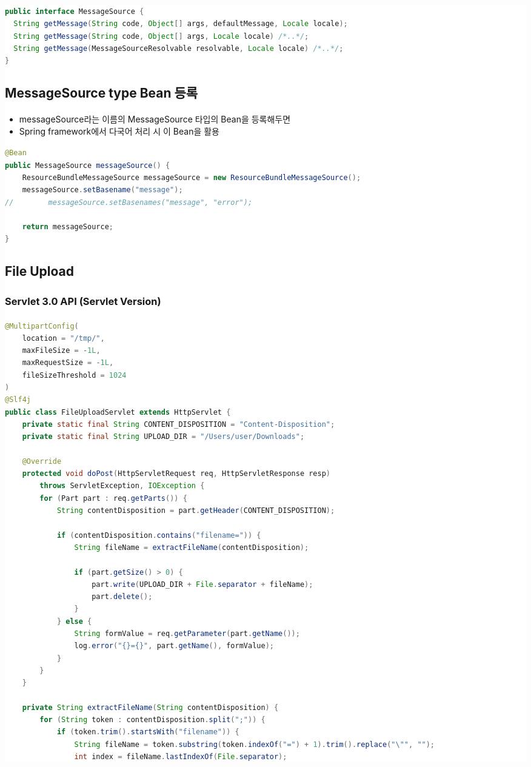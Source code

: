 ```java
public interface MessageSource {
  String getMessage(String code, Object[] args, defaultMessage, Locale locale);
  String getMessage(String code, Object[] args, Locale locale) /*..*/;
  String getMessage(MessageSourceResolvable resolvable, Locale locale) /*..*/;
}
```

## MessageSource type Bean 등록
- messageSource라는 이름의 MessageSource 타입의 Bean을 등록해두면
- Spring framework에서 다국어 처리 시 이 Bean을 활용

```java
@Bean
public MessageSource messageSource() {
    ResourceBundleMessageSource messageSource = new ResourceBundleMessageSource();
    messageSource.setBasename("message");
//        messageSource.setBasenames("message", "error");

    return messageSource;
}
```

## File Upload

### Servlet 3.0 API (Servlet Version)
```java
@MultipartConfig(
    location = "/tmp/",
    maxFileSize = -1L,
    maxRequestSize = -1L,
    fileSizeThreshold = 1024
)
@Slf4j
public class FileUploadServlet extends HttpServlet {
    private static final String CONTENT_DISPOSITION = "Content-Disposition";
    private static final String UPLOAD_DIR = "/Users/user/Downloads";

    @Override
    protected void doPost(HttpServletRequest req, HttpServletResponse resp)
        throws ServletException, IOException {
        for (Part part : req.getParts()) {
            String contentDisposition = part.getHeader(CONTENT_DISPOSITION);

            if (contentDisposition.contains("filename=")) {
                String fileName = extractFileName(contentDisposition);

                if (part.getSize() > 0) {
                    part.write(UPLOAD_DIR + File.separator + fileName);
                    part.delete();
                }
            } else {
                String formValue = req.getParameter(part.getName());
                log.error("{}={}", part.getName(), formValue);
            }
        }
    }

    private String extractFileName(String contentDisposition) {
        for (String token : contentDisposition.split(";")) {
            if (token.trim().startsWith("filename")) {
                String fileName = token.substring(token.indexOf("=") + 1).trim().replace("\"", "");
                int index = fileName.lastIndexOf(File.separator);
```
